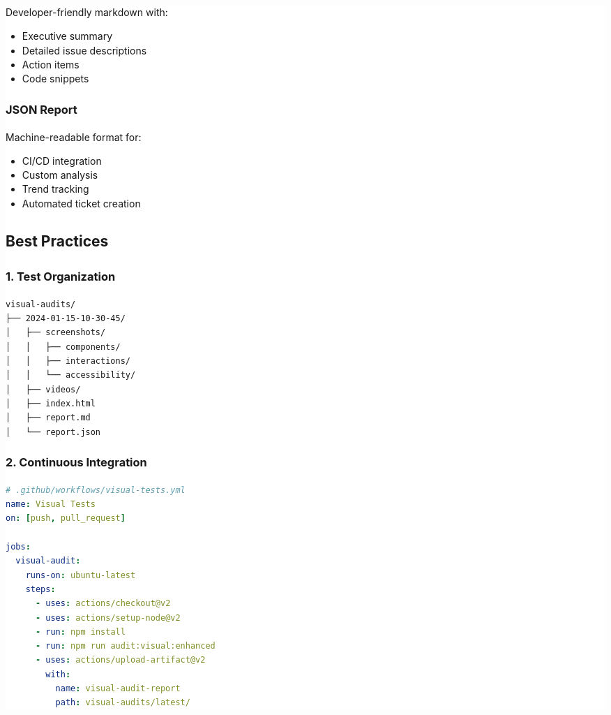 Developer-friendly markdown with:
- Executive summary
- Detailed issue descriptions
- Action items
- Code snippets

### JSON Report

Machine-readable format for:
- CI/CD integration
- Custom analysis
- Trend tracking
- Automated ticket creation

## Best Practices

### 1. Test Organization

```
visual-audits/
├── 2024-01-15-10-30-45/
│   ├── screenshots/
│   │   ├── components/
│   │   ├── interactions/
│   │   └── accessibility/
│   ├── videos/
│   ├── index.html
│   ├── report.md
│   └── report.json
```

### 2. Continuous Integration

```yaml
# .github/workflows/visual-tests.yml
name: Visual Tests
on: [push, pull_request]

jobs:
  visual-audit:
    runs-on: ubuntu-latest
    steps:
      - uses: actions/checkout@v2
      - uses: actions/setup-node@v2
      - run: npm install
      - run: npm run audit:visual:enhanced
      - uses: actions/upload-artifact@v2
        with:
          name: visual-audit-report
          path: visual-audits/latest/
```
